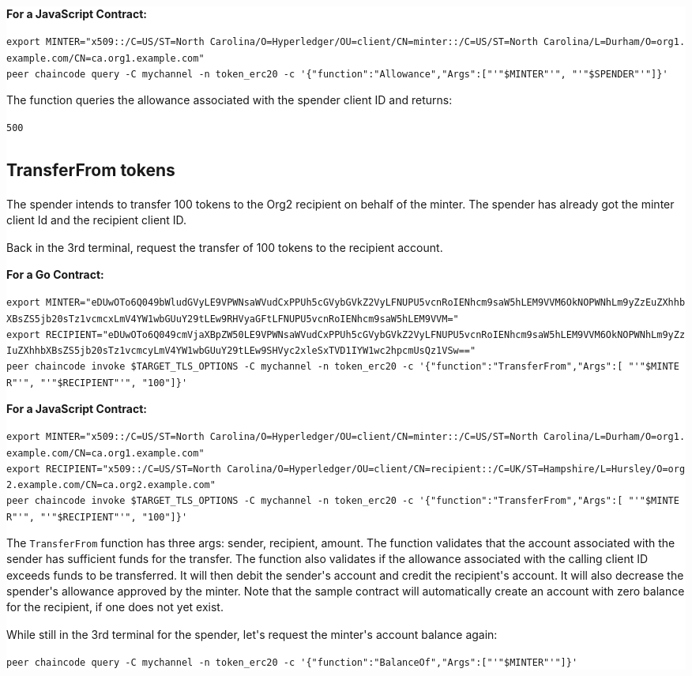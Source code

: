 **For a JavaScript Contract:**

```
export MINTER="x509::/C=US/ST=North Carolina/O=Hyperledger/OU=client/CN=minter::/C=US/ST=North Carolina/L=Durham/O=org1.example.com/CN=ca.org1.example.com"
peer chaincode query -C mychannel -n token_erc20 -c '{"function":"Allowance","Args":["'"$MINTER"'", "'"$SPENDER"'"]}'
```

The function queries the allowance associated with the spender client ID and returns:
```
500
```

## TransferFrom tokens

The spender intends to transfer 100 tokens to the Org2 recipient on behalf of the minter. The spender has already got the minter client Id and the recipient client ID.

Back in the 3rd terminal, request the transfer of 100 tokens to the recipient account.

**For a Go Contract:**

```
export MINTER="eDUwOTo6Q049bWludGVyLE9VPWNsaWVudCxPPUh5cGVybGVkZ2VyLFNUPU5vcnRoIENhcm9saW5hLEM9VVM6OkNOPWNhLm9yZzEuZXhhbXBsZS5jb20sTz1vcmcxLmV4YW1wbGUuY29tLEw9RHVyaGFtLFNUPU5vcnRoIENhcm9saW5hLEM9VVM="
export RECIPIENT="eDUwOTo6Q049cmVjaXBpZW50LE9VPWNsaWVudCxPPUh5cGVybGVkZ2VyLFNUPU5vcnRoIENhcm9saW5hLEM9VVM6OkNOPWNhLm9yZzIuZXhhbXBsZS5jb20sTz1vcmcyLmV4YW1wbGUuY29tLEw9SHVyc2xleSxTVD1IYW1wc2hpcmUsQz1VSw=="
peer chaincode invoke $TARGET_TLS_OPTIONS -C mychannel -n token_erc20 -c '{"function":"TransferFrom","Args":[ "'"$MINTER"'", "'"$RECIPIENT"'", "100"]}'
```

**For a JavaScript Contract:**

```
export MINTER="x509::/C=US/ST=North Carolina/O=Hyperledger/OU=client/CN=minter::/C=US/ST=North Carolina/L=Durham/O=org1.example.com/CN=ca.org1.example.com"
export RECIPIENT="x509::/C=US/ST=North Carolina/O=Hyperledger/OU=client/CN=recipient::/C=UK/ST=Hampshire/L=Hursley/O=org2.example.com/CN=ca.org2.example.com"
peer chaincode invoke $TARGET_TLS_OPTIONS -C mychannel -n token_erc20 -c '{"function":"TransferFrom","Args":[ "'"$MINTER"'", "'"$RECIPIENT"'", "100"]}'
```

The `TransferFrom` function has three args: sender, recipient, amount. The function validates that the account associated with the sender has sufficient funds for the transfer. The function also validates if the allowance associated with the calling client ID exceeds funds to be transferred.
It will then debit the sender's account and credit the recipient's account. It will also decrease the spender's allowance approved by the minter. Note that the sample contract will automatically create an account with zero balance for the recipient, if one does not yet exist.

While still in the 3rd terminal for the spender, let's request the minter's account balance again:
```
peer chaincode query -C mychannel -n token_erc20 -c '{"function":"BalanceOf","Args":["'"$MINTER"'"]}'
```
